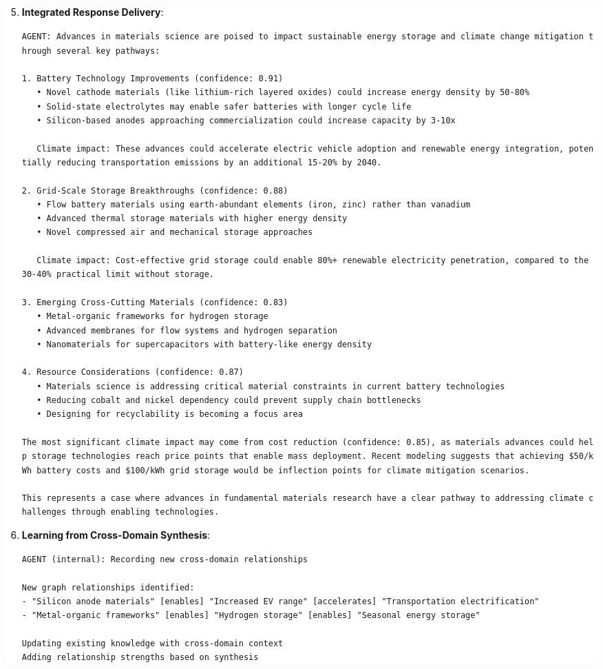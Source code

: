 5. **Integrated Response Delivery**:
   ```
   AGENT: Advances in materials science are poised to impact sustainable energy storage and climate change mitigation through several key pathways:

   1. Battery Technology Improvements (confidence: 0.91)
      • Novel cathode materials (like lithium-rich layered oxides) could increase energy density by 50-80%
      • Solid-state electrolytes may enable safer batteries with longer cycle life
      • Silicon-based anodes approaching commercialization could increase capacity by 3-10x
      
      Climate impact: These advances could accelerate electric vehicle adoption and renewable energy integration, potentially reducing transportation emissions by an additional 15-20% by 2040.

   2. Grid-Scale Storage Breakthroughs (confidence: 0.88)
      • Flow battery materials using earth-abundant elements (iron, zinc) rather than vanadium
      • Advanced thermal storage materials with higher energy density
      • Novel compressed air and mechanical storage approaches
      
      Climate impact: Cost-effective grid storage could enable 80%+ renewable electricity penetration, compared to the 30-40% practical limit without storage.

   3. Emerging Cross-Cutting Materials (confidence: 0.83)
      • Metal-organic frameworks for hydrogen storage
      • Advanced membranes for flow systems and hydrogen separation
      • Nanomaterials for supercapacitors with battery-like energy density
      
   4. Resource Considerations (confidence: 0.87)
      • Materials science is addressing critical material constraints in current battery technologies
      • Reducing cobalt and nickel dependency could prevent supply chain bottlenecks
      • Designing for recyclability is becoming a focus area

   The most significant climate impact may come from cost reduction (confidence: 0.85), as materials advances could help storage technologies reach price points that enable mass deployment. Recent modeling suggests that achieving $50/kWh battery costs and $100/kWh grid storage would be inflection points for climate mitigation scenarios.

   This represents a case where advances in fundamental materials research have a clear pathway to addressing climate challenges through enabling technologies.
   ```

6. **Learning from Cross-Domain Synthesis**:
   ```
   AGENT (internal): Recording new cross-domain relationships
   
   New graph relationships identified:
   - "Silicon anode materials" [enables] "Increased EV range" [accelerates] "Transportation electrification"
   - "Metal-organic frameworks" [enables] "Hydrogen storage" [enables] "Seasonal energy storage"
   
   Updating existing knowledge with cross-domain context
   Adding relationship strengths based on synthesis
   ```
